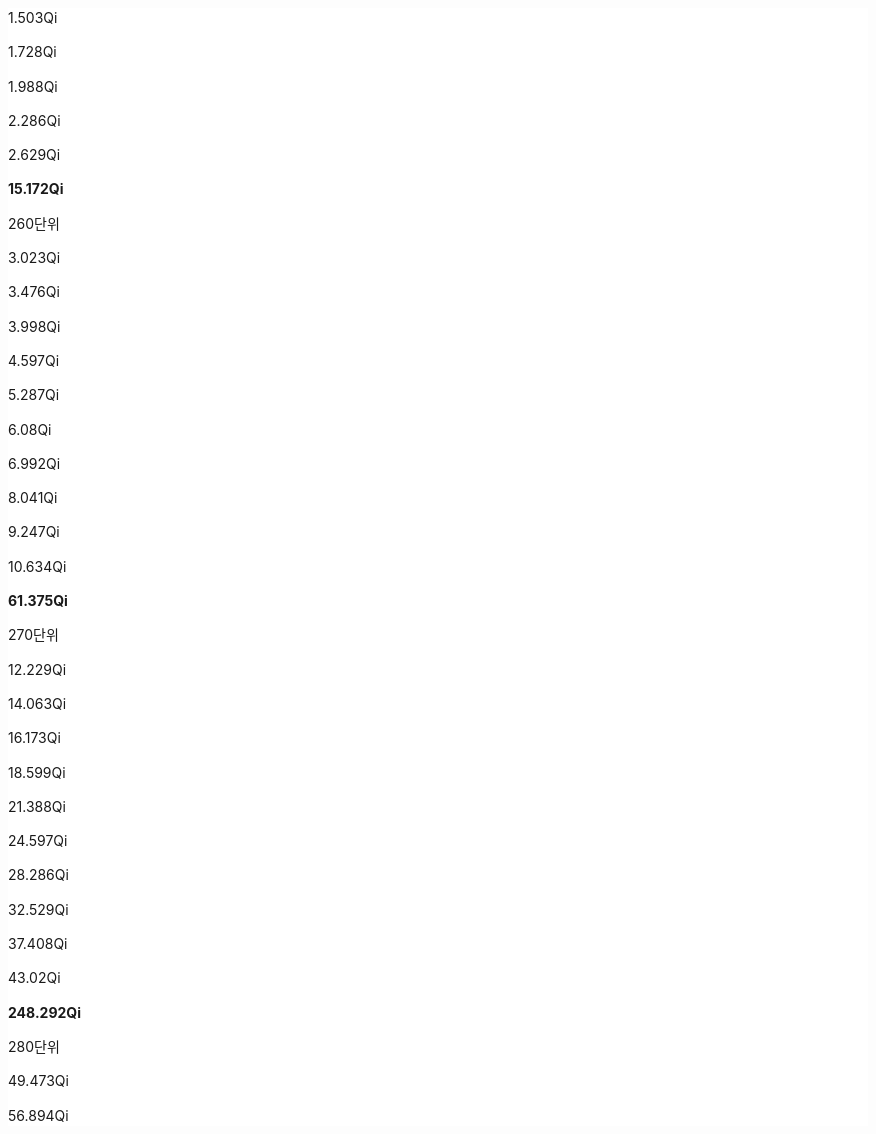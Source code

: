 1.503Qi

1.728Qi

1.988Qi

2.286Qi

2.629Qi

**15.172Qi**

260단위

3.023Qi

3.476Qi

3.998Qi

4.597Qi

5.287Qi

6.08Qi

6.992Qi

8.041Qi

9.247Qi

10.634Qi

**61.375Qi**

270단위

12.229Qi

14.063Qi

16.173Qi

18.599Qi

21.388Qi

24.597Qi

28.286Qi

32.529Qi

37.408Qi

43.02Qi

**248.292Qi**

280단위

49.473Qi

56.894Qi
